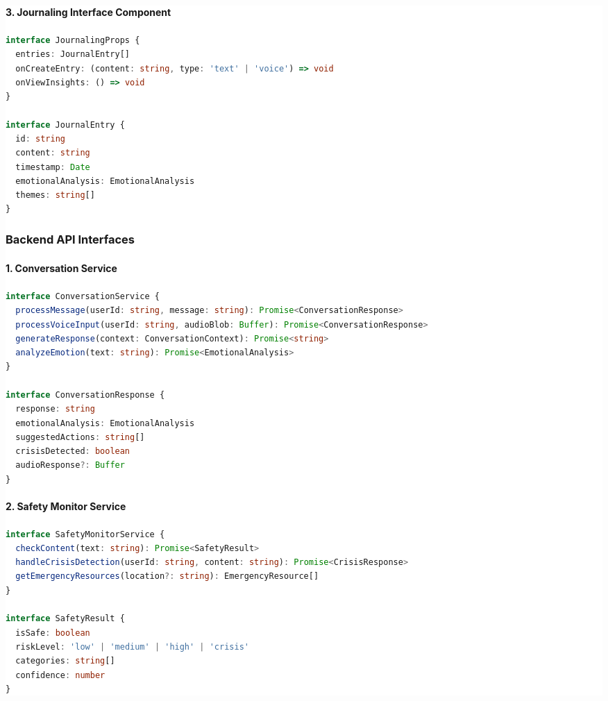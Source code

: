 #### 3. Journaling Interface Component
```typescript
interface JournalingProps {
  entries: JournalEntry[]
  onCreateEntry: (content: string, type: 'text' | 'voice') => void
  onViewInsights: () => void
}

interface JournalEntry {
  id: string
  content: string
  timestamp: Date
  emotionalAnalysis: EmotionalAnalysis
  themes: string[]
}
```



### Backend API Interfaces

#### 1. Conversation Service
```typescript
interface ConversationService {
  processMessage(userId: string, message: string): Promise<ConversationResponse>
  processVoiceInput(userId: string, audioBlob: Buffer): Promise<ConversationResponse>
  generateResponse(context: ConversationContext): Promise<string>
  analyzeEmotion(text: string): Promise<EmotionalAnalysis>
}

interface ConversationResponse {
  response: string
  emotionalAnalysis: EmotionalAnalysis
  suggestedActions: string[]
  crisisDetected: boolean
  audioResponse?: Buffer
}
```

#### 2. Safety Monitor Service
```typescript
interface SafetyMonitorService {
  checkContent(text: string): Promise<SafetyResult>
  handleCrisisDetection(userId: string, content: string): Promise<CrisisResponse>
  getEmergencyResources(location?: string): EmergencyResource[]
}

interface SafetyResult {
  isSafe: boolean
  riskLevel: 'low' | 'medium' | 'high' | 'crisis'
  categories: string[]
  confidence: number
}
```
